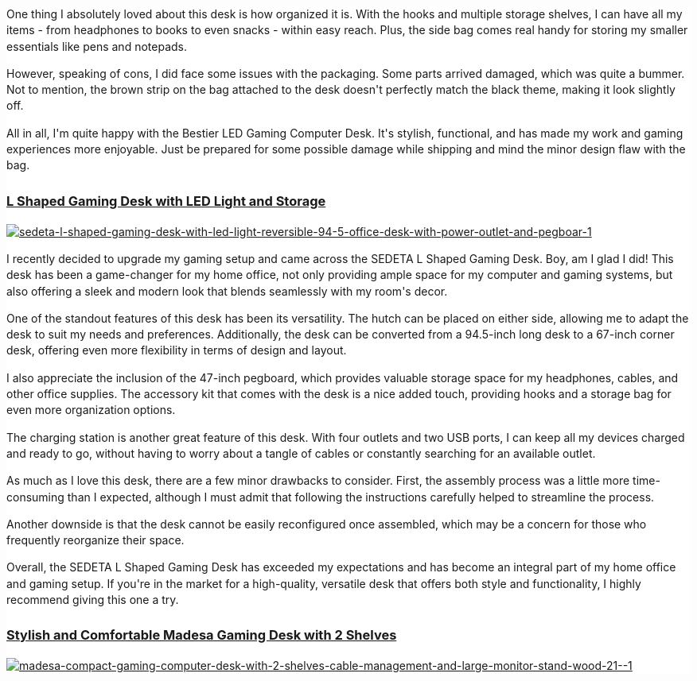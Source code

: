One thing I absolutely loved about this desk is how organized it is. With the hooks and multiple storage shelves, I can have all my items - from headphones to books to even snacks - within easy reach. Plus, the side bag comes real handy for storing my smaller essentials like pens and notepads. 

However, speaking of cons, I did face some issues with the packaging. Some parts arrived damaged, which was quite a bummer. Not to mention, the brown strip on the bag attached to the desk doesn't perfectly match the black theme, making it look slightly off. 

All in all, I'm quite happy with the Bestier LED Gaming Computer Desk. It's stylish, functional, and has made my work and gaming experiences more enjoyable. Just be prepared for some possible damage while shipping and mind the minor design flaw with the bag. 


### [L Shaped Gaming Desk with LED Light and Storage](https://serp.ly/@serpgames/amazon/wooden-gaming-desks?utm\_source=serpgames&utm\_medium=organic&utm\_campaign=website)

<div class="image"><a href="https://serp.ly/@serpgames/amazon/wooden-gaming-desks?utm_source=serpgames&utm_medium=organic&utm_campaign=website"><img alt="sedeta-l-shaped-gaming-desk-with-led-light-reversible-94-5-office-desk-with-power-outlet-and-pegboar-1" src="https://imagedelivery.net/vy2bglCGN6hEeWOnSe2c7A/sedeta-l-shaped-gaming-desk-with-led-light-reversible-94-5-office-desk-with-power-outlet-and-pegboar-1/w=720,h=540,fit=pad,background=black"/></a></div>

I recently decided to upgrade my gaming setup and came across the SEDETA L Shaped Gaming Desk. Boy, am I glad I did! This desk has been a game-changer for my home office, not only providing ample space for my computer and gaming systems, but also offering a sleek and modern look that blends seamlessly with my room's decor. 

One of the standout features of this desk has been its versatility. The hutch can be placed on either side, allowing me to adapt the desk to suit my needs and preferences. Additionally, the desk can be converted from a 94.5-inch long desk to a 67-inch corner desk, offering even more flexibility in terms of design and layout. 

I also appreciate the inclusion of the 47-inch pegboard, which provides valuable storage space for my headphones, cables, and other office supplies. The accessory kit that comes with the desk is a nice added touch, providing hooks and a storage bag for even more organization options. 

The charging station is another great feature of this desk. With four outlets and two USB ports, I can keep all my devices charged and ready to go, without having to worry about a tangle of cables or constantly searching for an available outlet. 

As much as I love this desk, there are a few minor drawbacks to consider. First, the assembly process was a little more time-consuming than I expected, although I must admit that following the instructions carefully helped to streamline the process. 

Another downside is that the desk cannot be easily reconfigured once assembled, which may be a concern for those who frequently reorganize their space. 

Overall, the SEDETA L Shaped Gaming Desk has exceeded my expectations and has become an integral part of my home office and gaming setup. If you're in the market for a high-quality, versatile desk that offers both style and functionality, I highly recommend giving this one a try. 


### [Stylish and Comfortable Madesa Gaming Desk with 2 Shelves](https://serp.ly/@serpgames/amazon/wooden-gaming-desks?utm\_source=serpgames&utm\_medium=organic&utm\_campaign=website)

<div class="image"><a href="https://serp.ly/@serpgames/amazon/wooden-gaming-desks?utm_source=serpgames&utm_medium=organic&utm_campaign=website"><img alt="madesa-compact-gaming-computer-desk-with-2-shelves-cable-management-and-large-monitor-stand-wood-21--1" src="https://imagedelivery.net/vy2bglCGN6hEeWOnSe2c7A/madesa-compact-gaming-computer-desk-with-2-shelves-cable-management-and-large-monitor-stand-wood-21--1/w=720,h=540,fit=pad,background=black"/></a></div>
